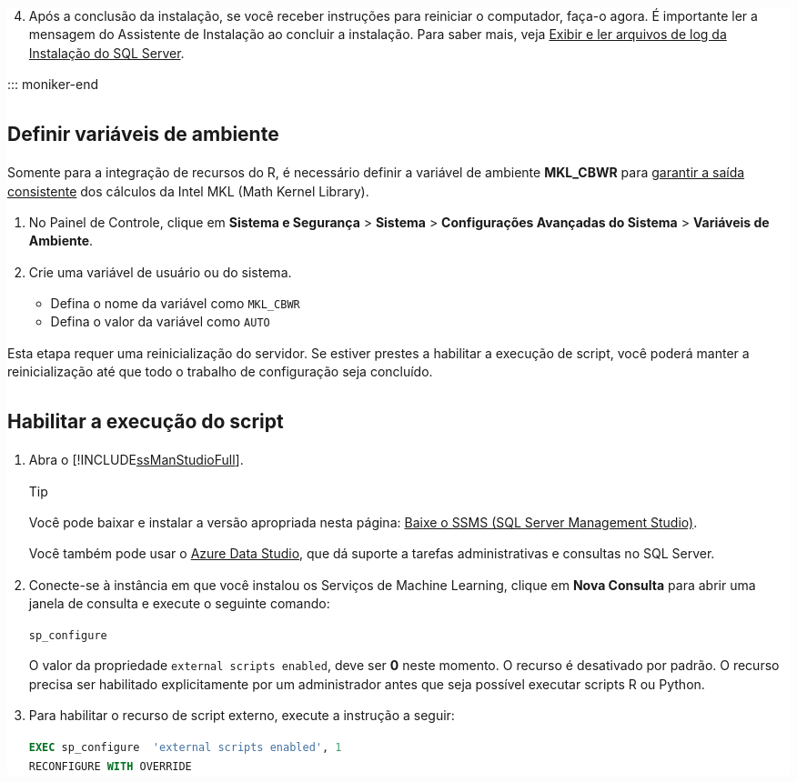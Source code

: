 4. Após a conclusão da instalação, se você receber instruções para reiniciar o computador, faça-o agora. É importante ler a mensagem do Assistente de Instalação ao concluir a instalação. Para saber mais, veja [Exibir e ler arquivos de log da Instalação do SQL Server](../../database-engine/install-windows/view-and-read-sql-server-setup-log-files.md).

::: moniker-end

## <a name="set-environment-variables"></a>Definir variáveis de ambiente

Somente para a integração de recursos do R, é necessário definir a variável de ambiente **MKL_CBWR** para [garantir a saída consistente](https://software.intel.com/articles/introduction-to-the-conditional-numerical-reproducibility-cnr) dos cálculos da Intel MKL (Math Kernel Library).

1. No Painel de Controle, clique em **Sistema e Segurança** > **Sistema** > **Configurações Avançadas do Sistema** > **Variáveis de Ambiente**.

2. Crie uma variável de usuário ou do sistema. 

   + Defina o nome da variável como `MKL_CBWR`
   + Defina o valor da variável como `AUTO`

Esta etapa requer uma reinicialização do servidor. Se estiver prestes a habilitar a execução de script, você poderá manter a reinicialização até que todo o trabalho de configuração seja concluído.

<a name="bkmk_enableFeature"></a>

## <a name="enable-script-execution"></a>Habilitar a execução do script

1. Abra o [!INCLUDE[ssManStudioFull](../../includes/ssmanstudiofull-md.md)]. 

    > [!TIP]
    > Você pode baixar e instalar a versão apropriada nesta página: [Baixe o SSMS (SQL Server Management Studio)](../../ssms/download-sql-server-management-studio-ssms.md).
    > 
    > Você também pode usar o [Azure Data Studio](../../azure-data-studio/what-is.md), que dá suporte a tarefas administrativas e consultas no SQL Server.
  
2. Conecte-se à instância em que você instalou os Serviços de Machine Learning, clique em **Nova Consulta** para abrir uma janela de consulta e execute o seguinte comando:

    ```sql
    sp_configure
    ```

    O valor da propriedade `external scripts enabled`, deve ser **0** neste momento. O recurso é desativado por padrão. O recurso precisa ser habilitado explicitamente por um administrador antes que seja possível executar scripts R ou Python.
    
3.  Para habilitar o recurso de script externo, execute a instrução a seguir:
    
    ```sql
    EXEC sp_configure  'external scripts enabled', 1
    RECONFIGURE WITH OVERRIDE
    ```
    
